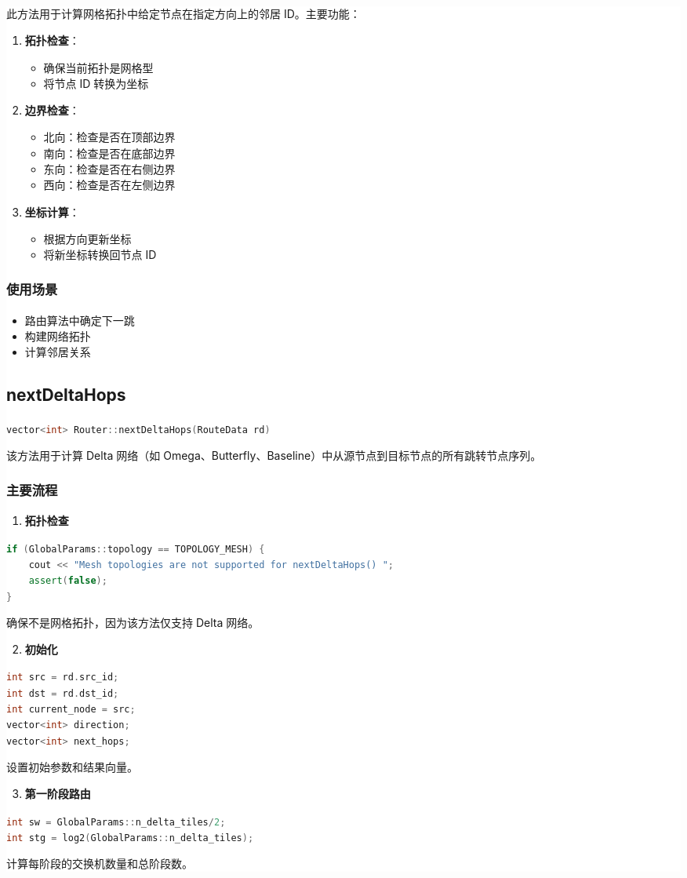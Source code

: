 此方法用于计算网格拓扑中给定节点在指定方向上的邻居 ID。主要功能：

1. **拓扑检查**：
   - 确保当前拓扑是网格型
   - 将节点 ID 转换为坐标

2. **边界检查**：
   - 北向：检查是否在顶部边界
   - 南向：检查是否在底部边界
   - 东向：检查是否在右侧边界
   - 西向：检查是否在左侧边界

3. **坐标计算**：
   - 根据方向更新坐标
   - 将新坐标转换回节点 ID

### 使用场景
- 路由算法中确定下一跳
- 构建网络拓扑
- 计算邻居关系

## nextDeltaHops
```cpp
vector<int> Router::nextDeltaHops(RouteData rd)
```
该方法用于计算 Delta 网络（如 Omega、Butterfly、Baseline）中从源节点到目标节点的所有跳转节点序列。

### 主要流程

1. **拓扑检查**
```cpp
if (GlobalParams::topology == TOPOLOGY_MESH) {
    cout << "Mesh topologies are not supported for nextDeltaHops() ";
    assert(false);
}
```
确保不是网格拓扑，因为该方法仅支持 Delta 网络。

2. **初始化**
```cpp
int src = rd.src_id;
int dst = rd.dst_id;
int current_node = src;
vector<int> direction;
vector<int> next_hops;
```
设置初始参数和结果向量。

3. **第一阶段路由**
```cpp
int sw = GlobalParams::n_delta_tiles/2;
int stg = log2(GlobalParams::n_delta_tiles);
```
计算每阶段的交换机数量和总阶段数。
